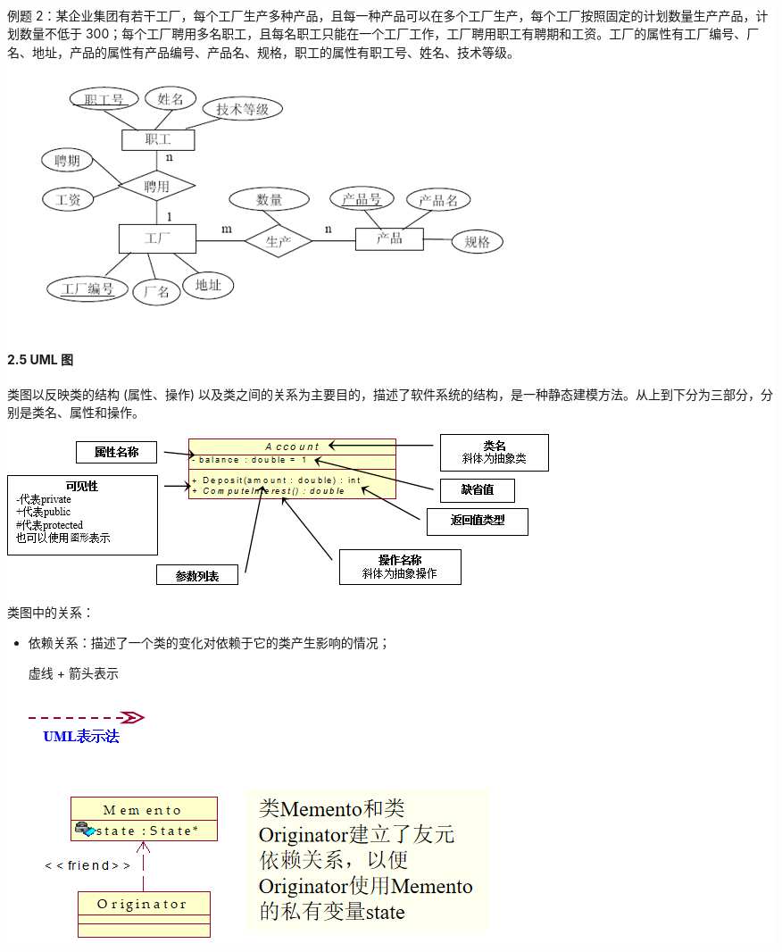 例题 2：某企业集团有若干工厂，每个工厂生产多种产品，且每一种产品可以在多个工厂生产，每个工厂按照固定的计划数量生产产品，计划数量不低于 300；每个工厂聘用多名职工，且每名职工只能在一个工厂工作，工厂聘用职工有聘期和工资。工厂的属性有工厂编号、厂名、地址，产品的属性有产品编号、产品名、规格，职工的属性有职工号、姓名、技术等级。

![](<assets/1718598158715.png>)

#### 2.5 UML 图

类图以反映类的结构 (属性、操作) 以及类之间的关系为主要目的，描述了软件系统的结构，是一种静态建模方法。从上到下分为三部分，分别是类名、属性和操作。

![](<assets/1718598158861.png>)

类图中的关系：

*   依赖关系：描述了一个类的变化对依赖于它的类产生影响的情况；
    
    虚线 + 箭头表示
    
    ![](<assets/1718598159049.png>)
    
    ![](<assets/1718598159324.png>)
    